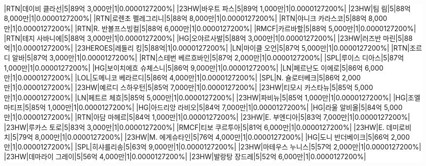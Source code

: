 |RTN|데이비 클라선|5|89억 3,000만|1|0.0000127200%|
|23HW|바우트 파스|5|89억 1,000만|1|0.0000127200%|
|23HW|팀 림|5|88억 8,000만|1|0.0000127200%|
|RTN|로렌초 펠레그리니|5|88억 8,000만|1|0.0000127200%|
|RTN|야니크 카라스코|5|88억 8,000만|1|0.0000127200%|
|RTN|R. 반볼프스빙컬|5|88억 6,000만|1|0.0000127200%|
|RMCF|카르바할|5|88억 5,000만|1|0.0000127200%|
|RTN|테지 사바니에|5|88억 3,000만|1|0.0000127200%|
|HG|오야르사발|5|88억 3,000만|1|0.0000127200%|
|23HW|러즈반 마린|5|88억|1|0.0000127200%|
|23HEROES|레들리 킹|5|88억|1|0.0000127200%|
|LN|마이클 오언|5|87억 5,000만|1|0.0000127200%|
|RTN|조르디 알바|5|87억 3,000만|1|0.0000127200%|
|RTN|스테번 베르흐바인|5|87억 2,000만|1|0.0000127200%|
|SPL|루이스 디아스|5|87억 1,000만|1|0.0000127200%|
|HG|보이치에흐 슈체스니|5|86억 9,000만|1|0.0000127200%|
|LN|페르난도 이에로|5|86억 6,000만|1|0.0000127200%|
|LOL|도메니코 베라르디|5|86억 4,000만|1|0.0000127200%|
|SPL|N. 슐로터베크|5|86억 2,000만|1|0.0000127200%|
|23HW|예르디 스하우턴|5|85억 7,000만|1|0.0000127200%|
|23HW|티모시 카스타뉴|5|85억 5,000만|1|0.0000127200%|
|LN|페트르 체흐|5|85억 5,000만|1|0.0000127200%|
|23HW|파비뉴|5|85억 1,000만|1|0.0000127200%|
|HG|조엘 마티프|5|85억 1,000만|1|0.0000127200%|
|HG|아드리앙 라비오|5|84억 7,000만|1|0.0000127200%|
|HG|라울 알비올|5|84억 5,000만|1|0.0000127200%|
|RTN|아담 마헤르|5|84억 1,000만|1|0.0000127200%|
|23HW|E. 부엔디아|5|83억 7,000만|1|0.0000127200%|
|23HW|루카스 토로|5|83억 3,000만|1|0.0000127200%|
|RMCF|티보 쿠르투아|5|81억 6,000만|1|0.0000127200%|
|23HW|E. 데미로비치|5|79억 8,000만|1|0.0000127200%|
|23HW|M. 에게슈타인|5|76억 4,000만|1|0.0000127200%|
|HG|도니 반더베이크|5|66억 2,000만|1|0.0000127200%|
|SPL|히샤를리송|5|63억 9,000만|1|0.0000127200%|
|23HW|마테우스 누니스|5|57억 2,000만|1|0.0000127200%|
|23HW|데마라이 그레이|5|56억 4,000만|1|0.0000127200%|
|23HW|발랑탕 장드레|5|52억 6,000만|1|0.0000127200%|